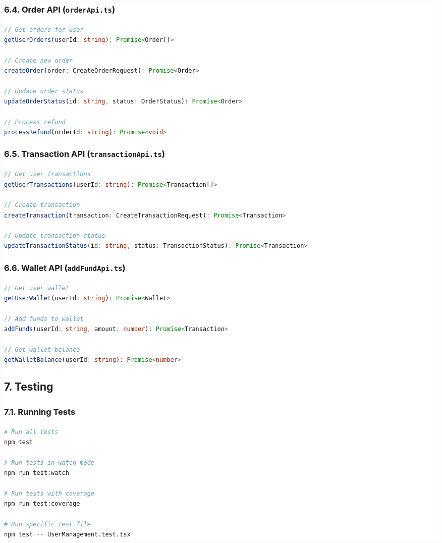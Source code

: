 ### 6.4. Order API (`orderApi.ts`)

```typescript
// Get orders for user
getUserOrders(userId: string): Promise<Order[]>

// Create new order
createOrder(order: CreateOrderRequest): Promise<Order>

// Update order status
updateOrderStatus(id: string, status: OrderStatus): Promise<Order>

// Process refund
processRefund(orderId: string): Promise<void>
```

### 6.5. Transaction API (`transactionApi.ts`)

```typescript
// Get user transactions
getUserTransactions(userId: string): Promise<Transaction[]>

// Create transaction
createTransaction(transaction: CreateTransactionRequest): Promise<Transaction>

// Update transaction status
updateTransactionStatus(id: string, status: TransactionStatus): Promise<Transaction>
```

### 6.6. Wallet API (`addFundApi.ts`)

```typescript
// Get user wallet
getUserWallet(userId: string): Promise<Wallet>

// Add funds to wallet
addFunds(userId: string, amount: number): Promise<Transaction>

// Get wallet balance
getWalletBalance(userId: string): Promise<number>
```

## 7. Testing

### 7.1. Running Tests

```bash
# Run all tests
npm test

# Run tests in watch mode
npm run test:watch

# Run tests with coverage
npm run test:coverage

# Run specific test file
npm test -- UserManagement.test.tsx
```
